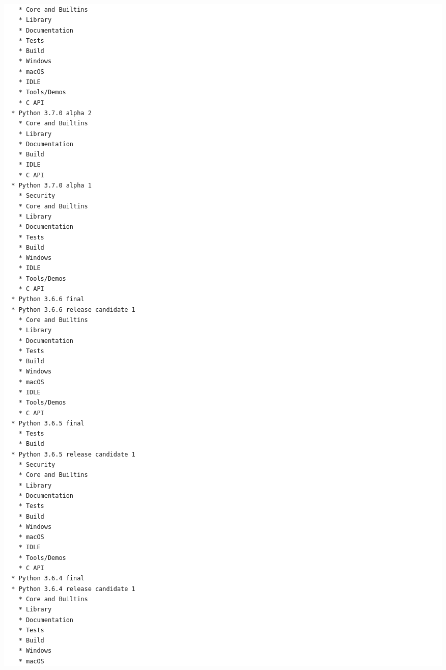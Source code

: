         * Core and Builtins
        * Library
        * Documentation
        * Tests
        * Build
        * Windows
        * macOS
        * IDLE
        * Tools/Demos
        * C API
      * Python 3.7.0 alpha 2
        * Core and Builtins
        * Library
        * Documentation
        * Build
        * IDLE
        * C API
      * Python 3.7.0 alpha 1
        * Security
        * Core and Builtins
        * Library
        * Documentation
        * Tests
        * Build
        * Windows
        * IDLE
        * Tools/Demos
        * C API
      * Python 3.6.6 final
      * Python 3.6.6 release candidate 1
        * Core and Builtins
        * Library
        * Documentation
        * Tests
        * Build
        * Windows
        * macOS
        * IDLE
        * Tools/Demos
        * C API
      * Python 3.6.5 final
        * Tests
        * Build
      * Python 3.6.5 release candidate 1
        * Security
        * Core and Builtins
        * Library
        * Documentation
        * Tests
        * Build
        * Windows
        * macOS
        * IDLE
        * Tools/Demos
        * C API
      * Python 3.6.4 final
      * Python 3.6.4 release candidate 1
        * Core and Builtins
        * Library
        * Documentation
        * Tests
        * Build
        * Windows
        * macOS